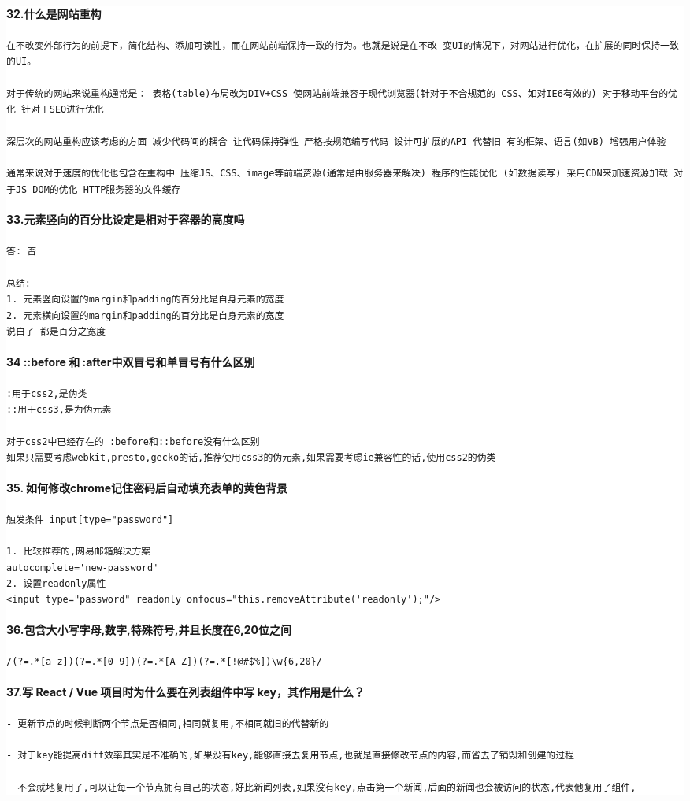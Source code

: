 #### 32.什么是网站重构

```
在不改变外部行为的前提下，简化结构、添加可读性，而在网站前端保持一致的行为。也就是说是在不改 变UI的情况下，对网站进行优化，在扩展的同时保持一致的UI。

对于传统的网站来说重构通常是： 表格(table)布局改为DIV+CSS 使网站前端兼容于现代浏览器(针对于不合规范的 CSS、如对IE6有效的) 对于移动平台的优化 针对于SEO进行优化

深层次的网站重构应该考虑的方面 减少代码间的耦合 让代码保持弹性 严格按规范编写代码 设计可扩展的API 代替旧 有的框架、语言(如VB) 增强用户体验

通常来说对于速度的优化也包含在重构中 压缩JS、CSS、image等前端资源(通常是由服务器来解决) 程序的性能优化 (如数据读写) 采用CDN来加速资源加载 对于JS DOM的优化 HTTP服务器的文件缓存
```

#### 33.元素竖向的百分比设定是相对于容器的高度吗

```
答: 否

总结: 
1. 元素竖向设置的margin和padding的百分比是自身元素的宽度
2. 元素横向设置的margin和padding的百分比是自身元素的宽度
说白了 都是百分之宽度
```

#### 34 ::before 和 :after中双冒号和单冒号有什么区别

```
:用于css2,是伪类
::用于css3,是为伪元素

对于css2中已经存在的 :before和::before没有什么区别
如果只需要考虑webkit,presto,gecko的话,推荐使用css3的伪元素,如果需要考虑ie兼容性的话,使用css2的伪类
```

#### 35. **如何修改chrome记住密码后自动填充表单的黄色背景** 

```
触发条件 input[type="password"]

1. 比较推荐的,网易邮箱解决方案
autocomplete='new-password'
2. 设置readonly属性
<input type="password" readonly οnfοcus="this.removeAttribute('readonly');"/>
```

#### 36.包含大小写字母,数字,特殊符号,并且长度在6,20位之间

```
/(?=.*[a-z])(?=.*[0-9])(?=.*[A-Z])(?=.*[!@#$%])\w{6,20}/
```

#### 37.写 React / Vue 项目时为什么要在列表组件中写 key，其作用是什么？

```
- 更新节点的时候判断两个节点是否相同,相同就复用,不相同就旧的代替新的

- 对于key能提高diff效率其实是不准确的,如果没有key,能够直接去复用节点,也就是直接修改节点的内容,而省去了销毁和创建的过程

- 不会就地复用了,可以让每一个节点拥有自己的状态,好比新闻列表,如果没有key,点击第一个新闻,后面的新闻也会被访问的状态,代表他复用了组件,
```

